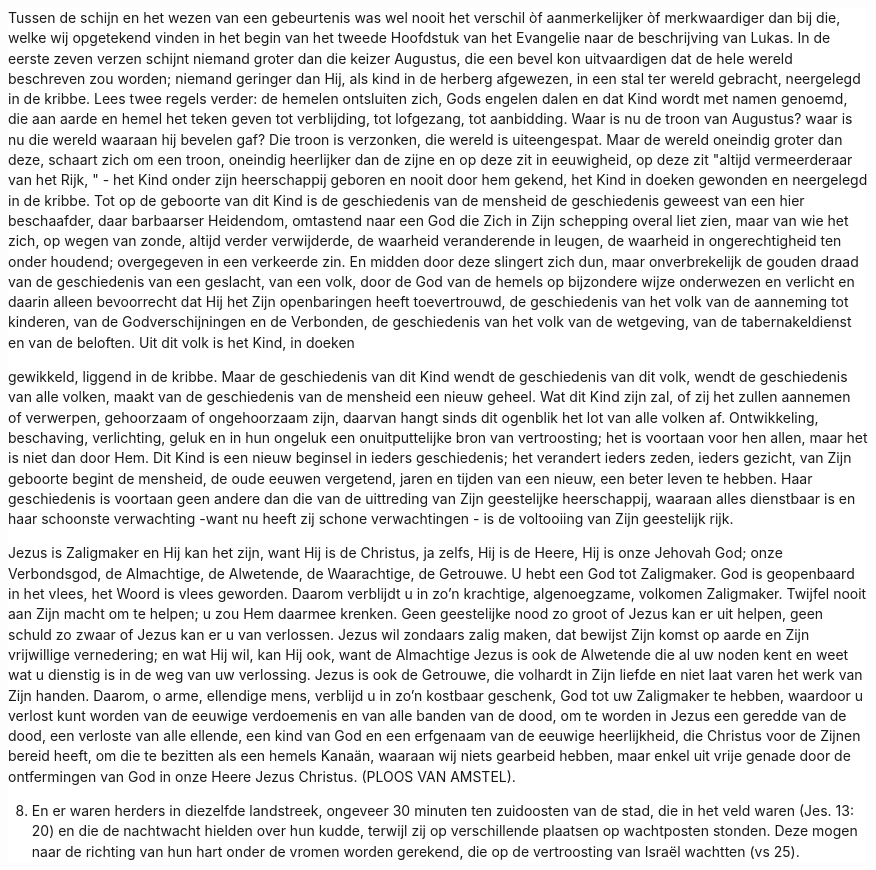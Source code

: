 Tussen de schijn en het wezen van een gebeurtenis was wel nooit het verschil òf aanmerkelijker òf merkwaardiger dan bij die, welke wij opgetekend vinden in het begin van het tweede Hoofdstuk van het Evangelie naar de beschrijving van Lukas. In de eerste zeven verzen schijnt niemand groter dan die keizer Augustus, die een bevel kon uitvaardigen dat de hele wereld beschreven zou worden; niemand geringer dan Hij, als kind in de herberg afgewezen, in een stal ter wereld gebracht, neergelegd in de kribbe. Lees twee regels verder: de hemelen ontsluiten zich, Gods engelen dalen en dat Kind wordt met namen genoemd, die aan aarde en hemel het teken geven tot verblijding, tot lofgezang, tot aanbidding. Waar is nu de troon van Augustus? waar is nu die wereld waaraan hij bevelen gaf? Die troon is verzonken, die wereld is uiteengespat. Maar de wereld oneindig groter dan deze, schaart zich om een troon, oneindig heerlijker dan de zijne en op deze zit in eeuwigheid, op deze zit "altijd vermeerderaar van het Rijk, " - het Kind onder zijn heerschappij geboren en nooit door hem gekend, het Kind in doeken gewonden en neergelegd in de kribbe. Tot op de geboorte van dit Kind is de geschiedenis van de mensheid de geschiedenis geweest van een hier beschaafder, daar barbaarser Heidendom, omtastend naar een God die Zich in Zijn schepping overal liet zien, maar van wie het zich, op wegen van zonde, altijd verder verwijderde, de waarheid veranderende in leugen, de waarheid in ongerechtigheid ten onder houdend; overgegeven in een verkeerde zin. En midden door deze slingert zich dun, maar onverbrekelijk de gouden draad van de geschiedenis van een geslacht, van een volk, door de God van de hemels op bijzondere wijze onderwezen en verlicht en daarin alleen bevoorrecht dat Hij het Zijn openbaringen heeft toevertrouwd, de geschiedenis van het volk van de aanneming tot kinderen, van de Godverschijningen en de Verbonden, de geschiedenis van het volk van de wetgeving, van de tabernakeldienst en van de beloften. Uit dit volk is het Kind, in doeken

gewikkeld, liggend in de kribbe. Maar de geschiedenis van dit Kind wendt de geschiedenis van dit volk, wendt de geschiedenis van alle volken, maakt van de geschiedenis van de mensheid een nieuw geheel. Wat dit Kind zijn zal, of zij het zullen aannemen of verwerpen, gehoorzaam of ongehoorzaam zijn, daarvan hangt sinds dit ogenblik het lot van alle volken af. Ontwikkeling, beschaving, verlichting, geluk en in hun ongeluk een onuitputtelijke bron van vertroosting; het is voortaan voor hen allen, maar het is niet dan door Hem. Dit Kind is een nieuw beginsel in ieders geschiedenis; het verandert ieders zeden, ieders gezicht, van Zijn geboorte begint de mensheid, de oude eeuwen vergetend, jaren en tijden van een nieuw, een beter leven te hebben. Haar geschiedenis is voortaan geen andere dan die van de uittreding van Zijn geestelijke heerschappij, waaraan alles dienstbaar is en haar schoonste verwachting -want nu heeft zij schone verwachtingen - is de voltooiing van Zijn geestelijk rijk.

Jezus is Zaligmaker en Hij kan het zijn, want Hij is de Christus, ja zelfs, Hij is de Heere, Hij is onze Jehovah God; onze Verbondsgod, de Almachtige, de Alwetende, de Waarachtige, de Getrouwe. U hebt een God tot Zaligmaker. God is geopenbaard in het vlees, het Woord is vlees geworden. Daarom verblijdt u in zo’n krachtige, algenoegzame, volkomen Zaligmaker. Twijfel nooit aan Zijn macht om te helpen; u zou Hem daarmee krenken. Geen geestelijke nood zo groot of Jezus kan er uit helpen, geen schuld zo zwaar of Jezus kan er u van verlossen. Jezus wil zondaars zalig maken, dat bewijst Zijn komst op aarde en Zijn vrijwillige vernedering; en wat Hij wil, kan Hij ook, want de Almachtige Jezus is ook de Alwetende die al uw noden kent en weet wat u dienstig is in de weg van uw verlossing. Jezus is ook de Getrouwe, die volhardt in Zijn liefde en niet laat varen het werk van Zijn handen. Daarom, o arme, ellendige mens, verblijd u in zo’n kostbaar geschenk, God tot uw Zaligmaker te hebben, waardoor u verlost kunt worden van de eeuwige verdoemenis en van alle banden van de dood, om te worden in Jezus een geredde van de dood, een verloste van alle ellende, een kind van God en een erfgenaam van de eeuwige heerlijkheid, die Christus voor de Zijnen bereid heeft, om die te bezitten als een hemels Kanaän, waaraan wij niets gearbeid hebben, maar enkel uit vrije genade door de ontfermingen van God in onze Heere Jezus Christus. (PLOOS VAN AMSTEL).

8. En er waren herders in diezelfde landstreek, ongeveer 30 minuten ten zuidoosten van de stad, die in het veld waren (Jes. 13: 20) en die de nachtwacht hielden over hun kudde, terwijl zij op verschillende plaatsen op wachtposten stonden. Deze mogen naar de richting van hun hart onder de vromen worden gerekend, die op de vertroosting van Israël wachtten (vs 25).
